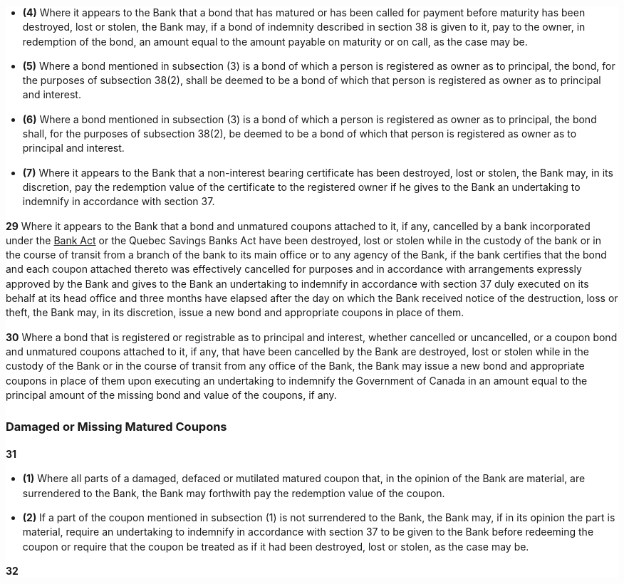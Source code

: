 - **(4)** Where it appears to the Bank that a bond that has matured or has been called for payment before maturity has been destroyed, lost or stolen, the Bank may, if a bond of indemnity described in section 38 is given to it, pay to the owner, in redemption of the bond, an amount equal to the amount payable on maturity or on call, as the case may be.

- **(5)** Where a bond mentioned in subsection (3) is a bond of which a person is registered as owner as to principal, the bond, for the purposes of subsection 38(2), shall be deemed to be a bond of which that person is registered as owner as to principal and interest.

- **(6)** Where a bond mentioned in subsection (3) is a bond of which a person is registered as owner as to principal, the bond shall, for the purposes of subsection 38(2), be deemed to be a bond of which that person is registered as owner as to principal and interest.

- **(7)** Where it appears to the Bank that a non-interest bearing certificate has been destroyed, lost or stolen, the Bank may, in its discretion, pay the redemption value of the certificate to the registered owner if he gives to the Bank an undertaking to indemnify in accordance with section 37.



**29** Where it appears to the Bank that a bond and unmatured coupons attached to it, if any, cancelled by a bank incorporated under the [Bank Act](/en/Acts/Statutes%20of%20Canada/1991/c.%2046.md) or the Quebec Savings Banks Act have been destroyed, lost or stolen while in the custody of the bank or in the course of transit from a branch of the bank to its main office or to any agency of the Bank, if the bank certifies that the bond and each coupon attached thereto was effectively cancelled for purposes and in accordance with arrangements expressly approved by the Bank and gives to the Bank an undertaking to indemnify in accordance with section 37 duly executed on its behalf at its head office and three months have elapsed after the day on which the Bank received notice of the destruction, loss or theft, the Bank may, in its discretion, issue a new bond and appropriate coupons in place of them.



**30** Where a bond that is registered or registrable as to principal and interest, whether cancelled or uncancelled, or a coupon bond and unmatured coupons attached to it, if any, that have been cancelled by the Bank are destroyed, lost or stolen while in the custody of the Bank or in the course of transit from any office of the Bank, the Bank may issue a new bond and appropriate coupons in place of them upon executing an undertaking to indemnify the Government of Canada in an amount equal to the principal amount of the missing bond and value of the coupons, if any.




### Damaged or Missing Matured Coupons


**31** 

- **(1)** Where all parts of a damaged, defaced or mutilated matured coupon that, in the opinion of the Bank are material, are surrendered to the Bank, the Bank may forthwith pay the redemption value of the coupon.

- **(2)** If a part of the coupon mentioned in subsection (1) is not surrendered to the Bank, the Bank may, if in its opinion the part is material, require an undertaking to indemnify in accordance with section 37 to be given to the Bank before redeeming the coupon or require that the coupon be treated as if it had been destroyed, lost or stolen, as the case may be.



**32** 
